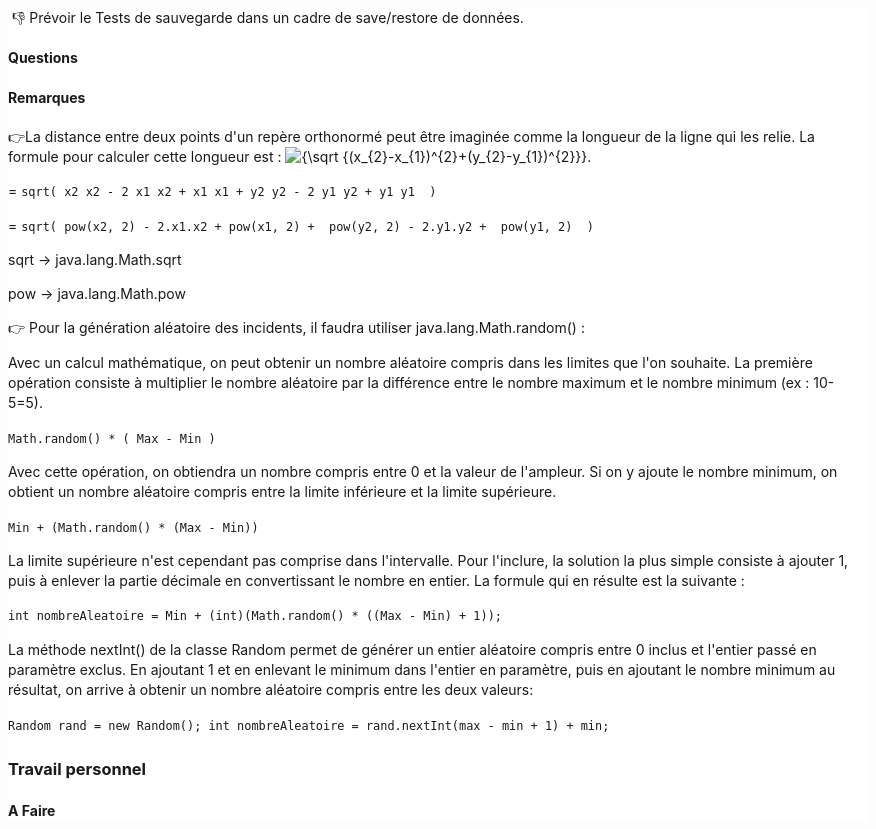 ​		:-1: Prévoir le Tests de sauvegarde dans un cadre de save/restore de données.

#### Questions



#### Remarques

:point_right:La distance entre deux points d'un repère orthonormé peut être imaginée  comme la longueur de la ligne qui les relie. La formule pour calculer  cette longueur est :
![{\sqrt  {(x_{2}-x_{1})^{2}+(y_{2}-y_{1})^{2}}}](https://wikimedia.org/api/rest_v1/media/math/render/svg/9ceb616b7d5c2c8c06a3880fa1592fd4e3e0284c).

= `sqrt( x2 x2 - 2 x1 x2 + x1 x1 + y2 y2 - 2 y1 y2 + y1 y1  )`

= `sqrt( pow(x2, 2) - 2.x1.x2 + pow(x1, 2) +  pow(y2, 2) - 2.y1.y2 +  pow(y1, 2)  )`

sqrt -> java.lang.Math.sqrt

pow -> java.lang.Math.pow 

:point_right: Pour la génération aléatoire des incidents, il faudra utiliser java.lang.Math.random() :

Avec un calcul mathématique, on peut obtenir un nombre aléatoire compris dans les limites que l'on souhaite. La première  opération consiste à multiplier le nombre aléatoire par la différence  entre le nombre maximum et le nombre minimum (ex : 10-5=5).

```
Math.random() * ( Max - Min )
```

Avec cette opération, on obtiendra un nombre compris entre 0 et la  valeur de l'ampleur. Si on y ajoute le nombre minimum, on obtient un  nombre aléatoire compris entre la limite inférieure et la limite  supérieure.

```
Min + (Math.random() * (Max - Min))
```

La limite supérieure n'est cependant pas comprise dans l'intervalle.  Pour l'inclure, la solution la plus simple consiste à ajouter 1, puis à  enlever la partie décimale en convertissant le nombre en entier. La  formule qui en résulte est la suivante :

```
int nombreAleatoire = Min + (int)(Math.random() * ((Max - Min) + 1));
```

La méthode nextInt() de la classe Random permet de générer un entier  aléatoire compris entre 0 inclus et l'entier passé en paramètre exclus.  En ajoutant 1 et en enlevant le minimum dans l'entier en paramètre, puis en ajoutant le nombre minimum au résultat, on arrive à obtenir un  nombre aléatoire compris entre les deux valeurs:

```
Random rand = new Random(); int nombreAleatoire = rand.nextInt(max - min + 1) + min;
```

### Travail personnel


#### A Faire
